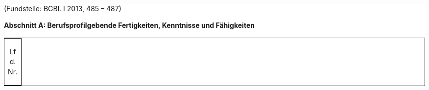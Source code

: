 <div>

<div class="jnhtml">

<div>

<div class="jurAbsatz">

<div class="kommentar_Fundstelle">

(Fundstelle: BGBl. I 2013, 485 – 487)

</div>

</div>

  
  

<div class="jurAbsatz">

<span style=";font-weight:bold">Abschnitt A: Berufsprofilgebende
Fertigkeiten, Kenntnisse und Fähigkeiten</span>  
  

<table width="100%" style="border-collapse: collapse;border-top: 0.5pt solid ; border-bottom: 0.5pt solid ; border-left: 0.5pt solid ; border-right: 0.5pt solid ; ">

<colgroup>

<col align="center" width="4%">

</col>

<col align="left" width="22%">

</col>

<col align="justify" width="54%">

</col>

<col align="center" width="10%">

</col>

<col align="center" width="10%">

</col>

</colgroup>

<thead valign="bottom">

<tr>

<th style="border-right: 0.5pt solid ; border-bottom: 0.5pt solid ;  font-weight:normal;" rowspan="2" align="center" valign="middle" charoff="50">

Lfd.  
Nr.

</div>

</div>
